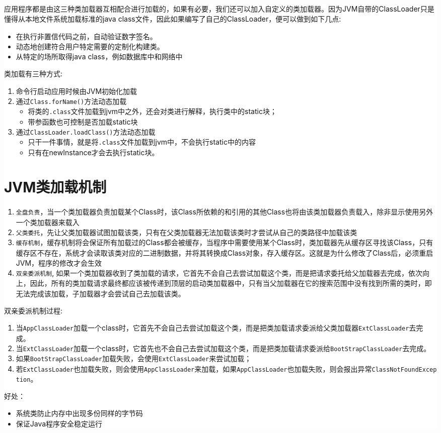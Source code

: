 应用程序都是由这三种类加载器互相配合进行加载的，如果有必要，我们还可以加入自定义的类加载器。因为JVM自带的ClassLoader只是懂得从本地文件系统加载标准的java class文件，因此如果编写了自己的ClassLoader，便可以做到如下几点:
-   在执行非置信代码之前，自动验证数字签名。
-   动态地创建符合用户特定需要的定制化构建类。
-   从特定的场所取得java class，例如数据库中和网络中

类加载有三种方式:
1. 命令行启动应用时候由JVM初始化加载
2. 通过`Class.forName()`方法动态加载
	- 将类的`.class`文件加载到jvm中之外，还会对类进行解释，执行类中的static块；
	- 带参函数也可控制是否加载static块
3. 通过`ClassLoader.loadClass()`方法动态加载
	- 只干一件事情，就是将`.class`文件加载到jvm中，不会执行static中的内容
	- 只有在newInstance才会去执行static块。

# JVM类加载机制
1. `全盘负责`，当一个类加载器负责加载某个Class时，该Class所依赖的和引用的其他Class也将由该类加载器负责载入，除非显示使用另外一个类加载器来载入
2. `父类委托`，先让父类加载器试图加载该类，只有在父类加载器无法加载该类时才尝试从自己的类路径中加载该类
3. `缓存机制`，缓存机制将会保证所有加载过的Class都会被缓存，当程序中需要使用某个Class时，类加载器先从缓存区寻找该Class，只有缓存区不存在，系统才会读取该类对应的二进制数据，并将其转换成Class对象，存入缓存区。这就是为什么修改了Class后，必须重启JVM，程序的修改才会生效
4. `双亲委派机制`, 如果一个类加载器收到了类加载的请求，它首先不会自己去尝试加载这个类，而是把请求委托给父加载器去完成，依次向上，因此，所有的类加载请求最终都应该被传递到顶层的启动类加载器中，只有当父加载器在它的搜索范围中没有找到所需的类时，即无法完成该加载，子加载器才会尝试自己去加载该类。
    

双亲委派机制过程:
1.  当`AppClassLoader`加载一个class时，它首先不会自己去尝试加载这个类，而是把类加载请求委派给父类加载器`ExtClassLoader`去完成。
2.  当`ExtClassLoader`加载一个class时，它首先也不会自己去尝试加载这个类，而是把类加载请求委派给`BootStrapClassLoader`去完成。
3.  如果`BootStrapClassLoader`加载失败，会使用`ExtClassLoader`来尝试加载；
4.  若`ExtClassLoader`也加载失败，则会使用`AppClassLoader`来加载，如果`AppClassLoader`也加载失败，则会报出异常`ClassNotFoundException`。

好处：
-   系统类防止内存中出现多份同样的字节码
-   保证Java程序安全稳定运行

